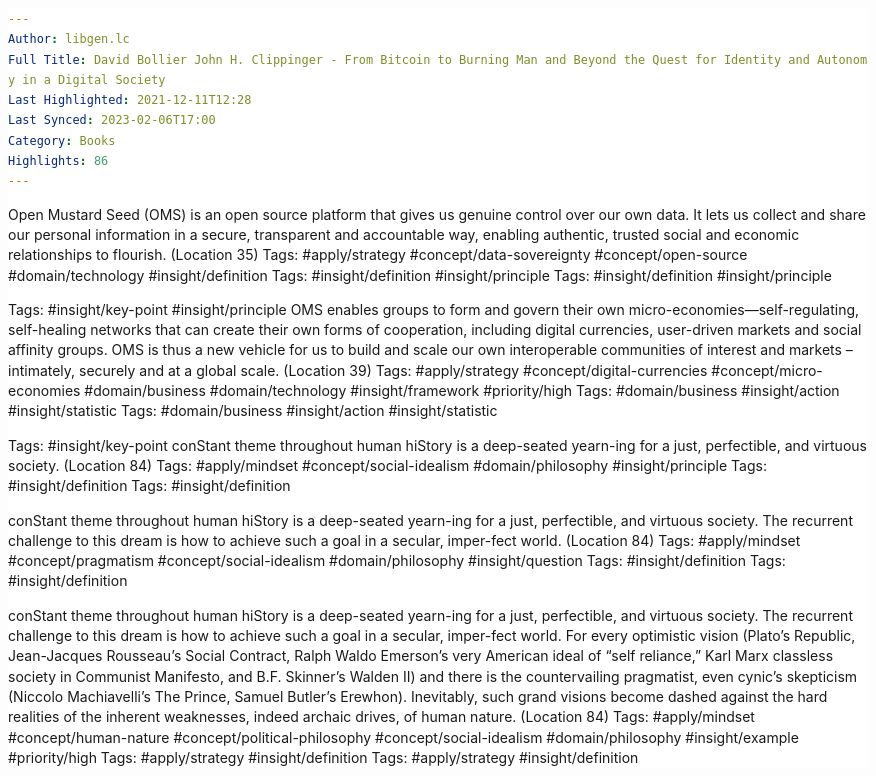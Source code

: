```yaml
---
Author: libgen.lc
Full Title: David Bollier John H. Clippinger - From Bitcoin to Burning Man and Beyond the Quest for Identity and Autonomy in a Digital Society
Last Highlighted: 2021-12-11T12:28
Last Synced: 2023-02-06T17:00
Category: Books
Highlights: 86
---
```

Open Mustard Seed (OMS) is an open source platform that gives us genuine control over our own data. It lets us collect and share our personal information in a secure, transparent and accountable way, enabling authentic, trusted social and economic relationships to flourish. (Location 35)
Tags: #apply/strategy #concept/data-sovereignty #concept/open-source #domain/technology #insight/definition
Tags: #insight/definition #insight/principle
Tags: #insight/definition #insight/principle
  
Tags: #insight/key-point #insight/principle
OMS enables groups to form and govern their own micro-economies—self-regulating, self-healing networks that can create their own forms of cooperation, including digital currencies, user-driven markets and social affinity groups. OMS is thus a new vehicle for us to build and scale our own interoperable communities of interest and markets – intimately, securely and at a global scale. (Location 39)
Tags: #apply/strategy #concept/digital-currencies #concept/micro-economies #domain/business #domain/technology #insight/framework #priority/high
Tags: #domain/business #insight/action #insight/statistic
Tags: #domain/business #insight/action #insight/statistic
  
Tags: #insight/key-point
conStant theme throughout human hiStory is a deep-seated yearn-ing for a just, perfectible, and virtuous society. (Location 84)
Tags: #apply/mindset #concept/social-idealism #domain/philosophy #insight/principle
Tags: #insight/definition
Tags: #insight/definition
  
conStant theme throughout human hiStory is a deep-seated yearn-ing for a just, perfectible, and virtuous society. The recurrent challenge to this dream is how to achieve such a goal in a secular, imper-fect world. (Location 84)
Tags: #apply/mindset #concept/pragmatism #concept/social-idealism #domain/philosophy #insight/question
Tags: #insight/definition
Tags: #insight/definition
  
conStant theme throughout human hiStory is a deep-seated yearn-ing for a just, perfectible, and virtuous society. The recurrent challenge to this dream is how to achieve such a goal in a secular, imper-fect world. For every optimistic vision (Plato’s Republic, Jean-Jacques Rousseau’s Social Contract, Ralph Waldo Emerson’s very American ideal of “self reliance,” Karl Marx classless society in Communist Manifesto, and B.F. Skinner’s Walden II) and there is the countervailing pragmatist, even cynic’s skepticism (Niccolo Machiavelli’s The Prince, Samuel Butler’s Erewhon). Inevitably, such grand visions become dashed against the hard realities of the inherent weaknesses, indeed archaic drives, of human nature. (Location 84)
Tags: #apply/mindset #concept/human-nature #concept/political-philosophy #concept/social-idealism #domain/philosophy #insight/example #priority/high
Tags: #apply/strategy #insight/definition
Tags: #apply/strategy #insight/definition
  